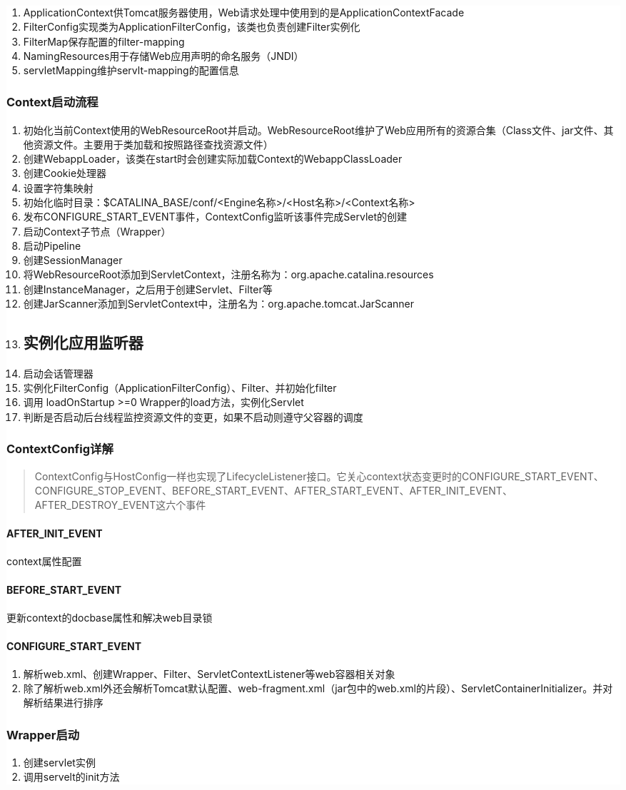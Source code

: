 1. ApplicationContext供Tomcat服务器使用，Web请求处理中使用到的是ApplicationContextFacade
2. FilterConfig实现类为ApplicationFilterConfig，该类也负责创建Filter实例化
3. FilterMap保存配置的filter-mapping
4. NamingResources用于存储Web应用声明的命名服务（JNDI）
5. servletMapping维护servlt-mapping的配置信息

### Context启动流程

1. 初始化当前Context使用的WebResourceRoot并启动。WebResourceRoot维护了Web应用所有的资源合集（Class文件、jar文件、其他资源文件。主要用于类加载和按照路径查找资源文件）
2. 创建WebappLoader，该类在start时会创建实际加载Context的WebappClassLoader
3. 创建Cookie处理器
4. 设置字符集映射
5. 初始化临时目录：$CATALINA_BASE/conf/<Engine名称>/<Host名称>/<Context名称>
6. 发布CONFIGURE_START_EVENT事件，ContextConfig监听该事件完成Servlet的创建
7. 启动Context子节点（Wrapper）
8. 启动Pipeline
9. 创建SessionManager
10. 将WebResourceRoot添加到ServletContext，注册名称为：org.apache.catalina.resources
11. 创建InstanceManager，之后用于创建Servlet、Filter等
12. 创建JarScanner添加到ServletContext中，注册名为：org.apache.tomcat.JarScanner
13. 实例化应用监听器
    - 
14. 启动会话管理器
15. 实例化FilterConfig（ApplicationFilterConfig）、Filter、并初始化filter
16. 调用 loadOnStartup >=0 Wrapper的load方法，实例化Servlet
17. 判断是否启动后台线程监控资源文件的变更，如果不启动则遵守父容器的调度

### ContextConfig详解

> ContextConfig与HostConfig一样也实现了LifecycleListener接口。它关心context状态变更时的CONFIGURE_START_EVENT、CONFIGURE_STOP_EVENT、BEFORE_START_EVENT、AFTER_START_EVENT、AFTER_INIT_EVENT、AFTER_DESTROY_EVENT这六个事件

#### AFTER_INIT_EVENT

context属性配置

#### BEFORE_START_EVENT

更新context的docbase属性和解决web目录锁

#### CONFIGURE_START_EVENT

1. 解析web.xml、创建Wrapper、Filter、ServletContextListener等web容器相关对象
2. 除了解析web.xml外还会解析Tomcat默认配置、web-fragment.xml（jar包中的web.xml的片段）、ServletContainerInitializer。并对解析结果进行排序

### Wrapper启动

1. 创建servlet实例
2. 调用servelt的init方法







